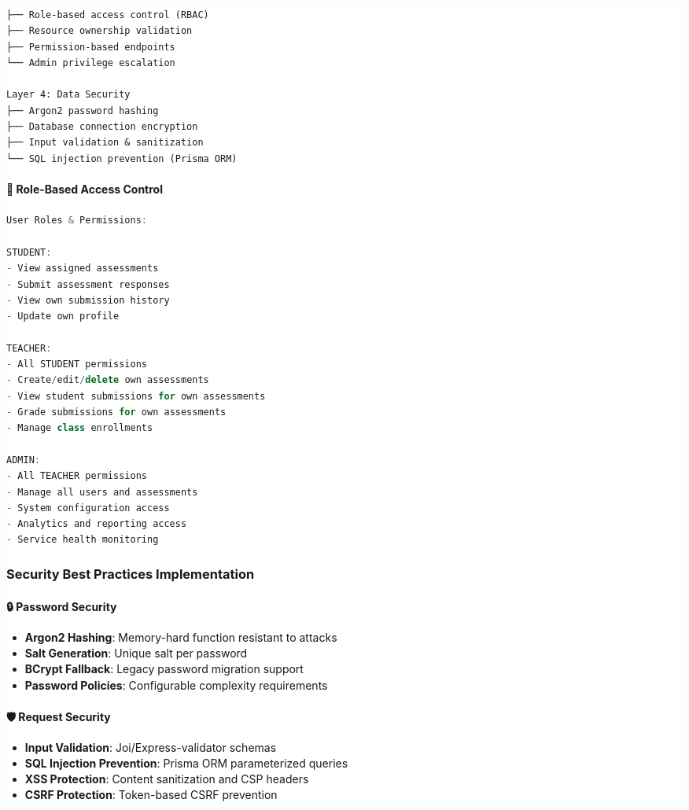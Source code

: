 ```
├── Role-based access control (RBAC)
├── Resource ownership validation
├── Permission-based endpoints
└── Admin privilege escalation

Layer 4: Data Security
├── Argon2 password hashing
├── Database connection encryption
├── Input validation & sanitization
└── SQL injection prevention (Prisma ORM)
```

#### 🔑 Role-Based Access Control

```typescript
User Roles & Permissions:

STUDENT:
- View assigned assessments
- Submit assessment responses
- View own submission history
- Update own profile

TEACHER:
- All STUDENT permissions
- Create/edit/delete own assessments
- View student submissions for own assessments
- Grade submissions for own assessments
- Manage class enrollments

ADMIN:
- All TEACHER permissions  
- Manage all users and assessments
- System configuration access
- Analytics and reporting access
- Service health monitoring
```

### Security Best Practices Implementation

#### 🔒 Password Security
- **Argon2 Hashing**: Memory-hard function resistant to attacks
- **Salt Generation**: Unique salt per password
- **BCrypt Fallback**: Legacy password migration support
- **Password Policies**: Configurable complexity requirements

#### 🛡️ Request Security
- **Input Validation**: Joi/Express-validator schemas
- **SQL Injection Prevention**: Prisma ORM parameterized queries
- **XSS Protection**: Content sanitization and CSP headers
- **CSRF Protection**: Token-based CSRF prevention

